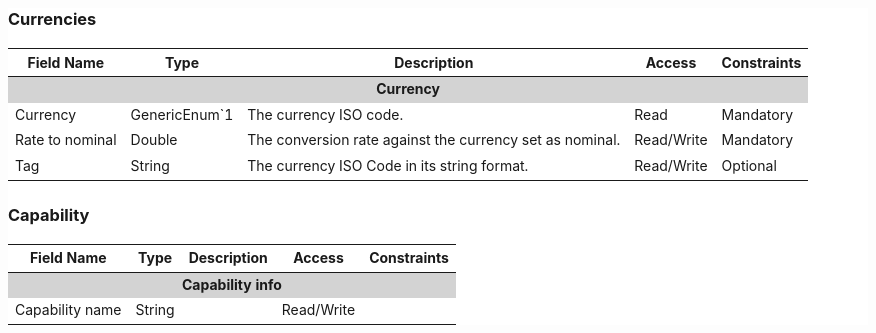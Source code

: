 ### Currencies

<table>
	<thead>
		<tr>
			<th>Field Name</th>
			<th>Type</th>
			<th>Description</th>
			<th>Access</th>
			<th>Constraints</th>
		</tr>
	</thead>
	<tbody>
		<tr>
			<td colspan=5 style="text-align:center; background-color:lightgrey; font-weight: bold">Currency</td>
		</tr>
		<tr>
			<td>Currency</td>
			<td>GenericEnum`1</td>
			<td>The currency ISO code.</td>
			<td>Read</td>
			<td>Mandatory</td>
		</tr>
		<tr>
			<td>Rate to nominal</td>
			<td>Double</td>
			<td> The conversion rate against the currency set as nominal.</td>
			<td>Read/Write</td>
			<td>Mandatory</td>
		</tr>
		<tr>
			<td>Tag</td>
			<td>String</td>
			<td>The currency ISO Code in its string format.</td>
			<td>Read/Write</td>
			<td>Optional</td>
		</tr>
	</tbody>
</table>

### Capability

<table>
	<thead>
		<tr>
			<th>Field Name</th>
			<th>Type</th>
			<th>Description</th>
			<th>Access</th>
			<th>Constraints</th>
		</tr>
	</thead>
	<tbody>
		<tr>
			<td colspan=5 style="text-align:center; background-color:lightgrey; font-weight: bold">Capability info</td>
		</tr>
		<tr>
			<td>Capability name</td>
			<td>String</td>
			<td></td>
			<td>Read/Write</td>